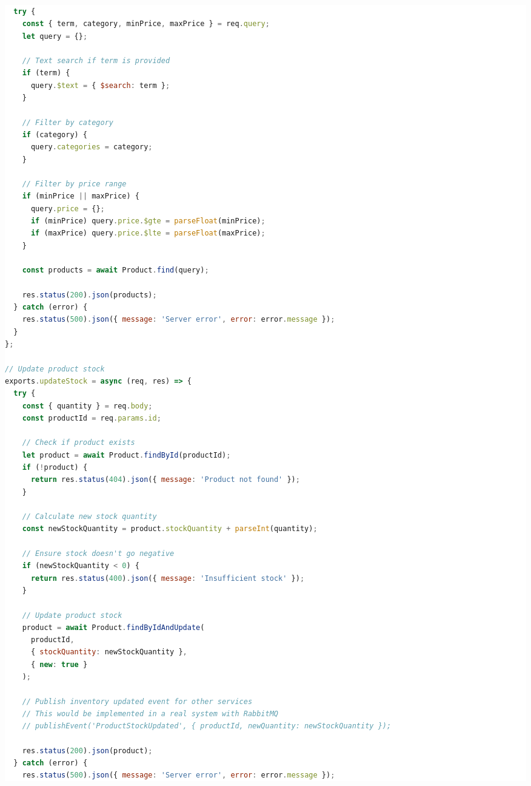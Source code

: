 ```javascript
  try {
    const { term, category, minPrice, maxPrice } = req.query;
    let query = {};
    
    // Text search if term is provided
    if (term) {
      query.$text = { $search: term };
    }
    
    // Filter by category
    if (category) {
      query.categories = category;
    }
    
    // Filter by price range
    if (minPrice || maxPrice) {
      query.price = {};
      if (minPrice) query.price.$gte = parseFloat(minPrice);
      if (maxPrice) query.price.$lte = parseFloat(maxPrice);
    }
    
    const products = await Product.find(query);
    
    res.status(200).json(products);
  } catch (error) {
    res.status(500).json({ message: 'Server error', error: error.message });
  }
};

// Update product stock
exports.updateStock = async (req, res) => {
  try {
    const { quantity } = req.body;
    const productId = req.params.id;
    
    // Check if product exists
    let product = await Product.findById(productId);
    if (!product) {
      return res.status(404).json({ message: 'Product not found' });
    }
    
    // Calculate new stock quantity
    const newStockQuantity = product.stockQuantity + parseInt(quantity);
    
    // Ensure stock doesn't go negative
    if (newStockQuantity < 0) {
      return res.status(400).json({ message: 'Insufficient stock' });
    }
    
    // Update product stock
    product = await Product.findByIdAndUpdate(
      productId,
      { stockQuantity: newStockQuantity },
      { new: true }
    );
    
    // Publish inventory updated event for other services
    // This would be implemented in a real system with RabbitMQ
    // publishEvent('ProductStockUpdated', { productId, newQuantity: newStockQuantity });
    
    res.status(200).json(product);
  } catch (error) {
    res.status(500).json({ message: 'Server error', error: error.message });
```